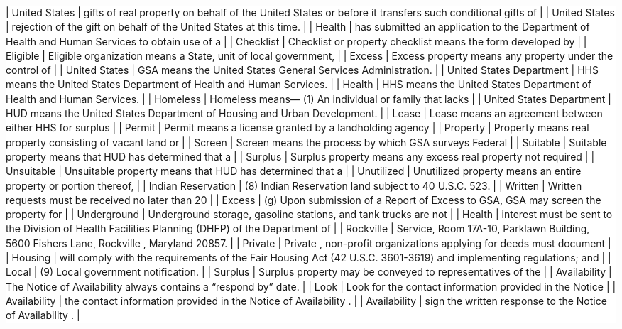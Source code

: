 | United States                        | gifts of real property on behalf of the United States or before it transfers such conditional gifts of                                 |
| United States                        | rejection of the gift on behalf of the United States  at this time.                                                                    |
| Health                               | has submitted an application to the Department of Health and Human Services to obtain use of a                                         |
| Checklist                            | Checklist or property checklist means the form developed by                                                                            |
| Eligible                             | Eligible organization means a State, unit of local government,                                                                         |
| Excess                               | Excess property means any property under the control of                                                                                |
| United States                        | GSA means the  United States  General Services Administration.                                                                         |
| United States Department             | HHS means the  United States Department  of Health and Human Services.                                                                 |
| Health                               | HHS means the United States Department of  Health  and Human Services.                                                                 |
| Homeless                             | Homeless means&#8212; (1) An individual or family that lacks                                                                           |
| United States Department             | HUD means the  United States Department  of Housing and Urban Development.                                                             |
| Lease                                | Lease means an agreement between either HHS for surplus                                                                                |
| Permit                               | Permit means a license granted by a landholding agency                                                                                 |
| Property                             | Property means real property consisting of vacant land or                                                                              |
| Screen                               | Screen means the process by which GSA surveys Federal                                                                                  |
| Suitable                             | Suitable property means that HUD has determined that a                                                                                 |
| Surplus                              | Surplus property means any excess real property not required                                                                           |
| Unsuitable                           | Unsuitable property means that HUD has determined that a                                                                               |
| Unutilized                           | Unutilized property means an entire property or portion thereof,                                                                       |
| Indian Reservation                   | (8)  Indian Reservation  land subject to 40 U.S.C. 523.                                                                                |
| Written                              | Written requests must be received no later than 20                                                                                     |
| Excess                               | (g) Upon submission of a Report of  Excess to GSA, GSA may screen the property for                                                     |
| Underground                          | Underground storage, gasoline stations, and tank trucks are not                                                                        |
| Health                               | interest must be sent to the Division of Health  Facilities Planning (DHFP) of the Department of                                       |
| Rockville                            | Service, Room 17A-10, Parklawn Building, 5600 Fishers Lane, Rockville , Maryland 20857.                                                |
| Private                              | Private , non-profit organizations applying for deeds must document                                                                    |
| Housing                              | will comply with the requirements of the Fair Housing Act (42 U.S.C. 3601-3619) and implementing regulations; and                      |
| Local                                | (9)  Local  government notification.                                                                                                   |
| Surplus                              | Surplus property may be conveyed to representatives of the                                                                             |
| Availability                         | The Notice of  Availability  always contains a &#8220;respond by&#8221; date.                                                          |
| Look                                 | Look for the contact information provided in the Notice                                                                                |
| Availability                         | the contact information provided in the Notice of Availability .                                                                       |
| Availability                         | sign the written response to the Notice of Availability .                                                                              |